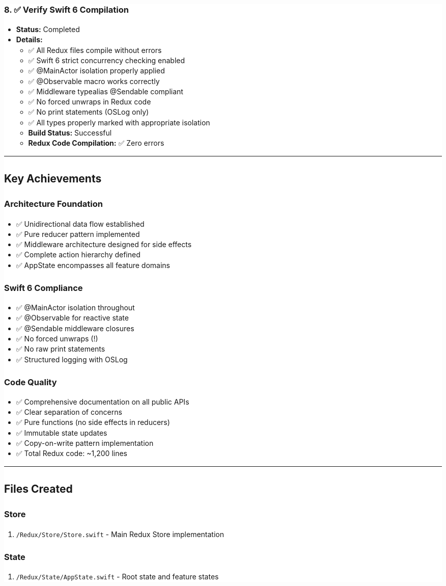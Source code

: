 ### 8. ✅ Verify Swift 6 Compilation
- **Status:** Completed
- **Details:**
  - ✅ All Redux files compile without errors
  - ✅ Swift 6 strict concurrency checking enabled
  - ✅ @MainActor isolation properly applied
  - ✅ @Observable macro works correctly
  - ✅ Middleware typealias @Sendable compliant
  - ✅ No forced unwraps in Redux code
  - ✅ No print statements (OSLog only)
  - ✅ All types properly marked with appropriate isolation
  - **Build Status:** Successful
  - **Redux Code Compilation:** ✅ Zero errors

---

## Key Achievements

### Architecture Foundation
- ✅ Unidirectional data flow established
- ✅ Pure reducer pattern implemented
- ✅ Middleware architecture designed for side effects
- ✅ Complete action hierarchy defined
- ✅ AppState encompasses all feature domains

### Swift 6 Compliance
- ✅ @MainActor isolation throughout
- ✅ @Observable for reactive state
- ✅ @Sendable middleware closures
- ✅ No forced unwraps (!)
- ✅ No raw print statements
- ✅ Structured logging with OSLog

### Code Quality
- ✅ Comprehensive documentation on all public APIs
- ✅ Clear separation of concerns
- ✅ Pure functions (no side effects in reducers)
- ✅ Immutable state updates
- ✅ Copy-on-write pattern implementation
- ✅ Total Redux code: ~1,200 lines

---

## Files Created

### Store
1. `/Redux/Store/Store.swift` - Main Redux Store implementation

### State
1. `/Redux/State/AppState.swift` - Root state and feature states
